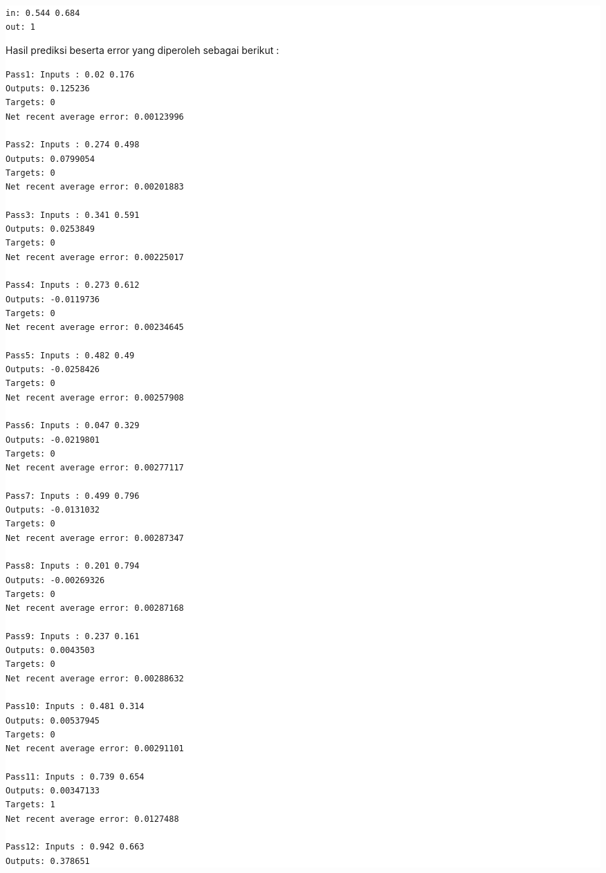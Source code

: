 ```
in: 0.544 0.684
out: 1
```

Hasil prediksi beserta error yang diperoleh sebagai berikut :

```
Pass1: Inputs : 0.02 0.176 
Outputs: 0.125236 
Targets: 0 
Net recent average error: 0.00123996

Pass2: Inputs : 0.274 0.498 
Outputs: 0.0799054 
Targets: 0 
Net recent average error: 0.00201883

Pass3: Inputs : 0.341 0.591 
Outputs: 0.0253849 
Targets: 0 
Net recent average error: 0.00225017

Pass4: Inputs : 0.273 0.612 
Outputs: -0.0119736 
Targets: 0 
Net recent average error: 0.00234645

Pass5: Inputs : 0.482 0.49 
Outputs: -0.0258426 
Targets: 0 
Net recent average error: 0.00257908

Pass6: Inputs : 0.047 0.329 
Outputs: -0.0219801 
Targets: 0 
Net recent average error: 0.00277117

Pass7: Inputs : 0.499 0.796 
Outputs: -0.0131032 
Targets: 0 
Net recent average error: 0.00287347

Pass8: Inputs : 0.201 0.794 
Outputs: -0.00269326 
Targets: 0 
Net recent average error: 0.00287168

Pass9: Inputs : 0.237 0.161 
Outputs: 0.0043503 
Targets: 0 
Net recent average error: 0.00288632

Pass10: Inputs : 0.481 0.314 
Outputs: 0.00537945 
Targets: 0 
Net recent average error: 0.00291101

Pass11: Inputs : 0.739 0.654 
Outputs: 0.00347133 
Targets: 1 
Net recent average error: 0.0127488

Pass12: Inputs : 0.942 0.663 
Outputs: 0.378651 
```